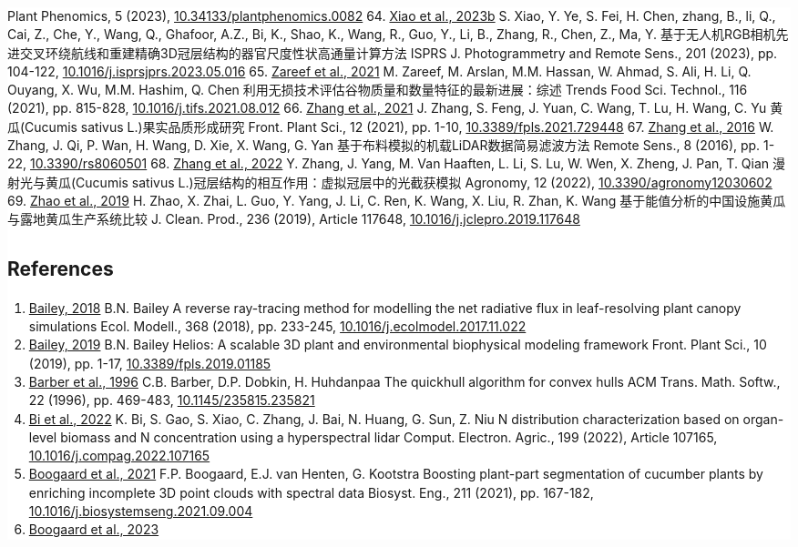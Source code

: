Plant Phenomics, 5 (2023), [10.34133/plantphenomics.0082](https://doi.org/10.34133/plantphenomics.0082)
64.  [Xiao et al., 2023b](#bb0350)
S. Xiao, Y. Ye, S. Fei, H. Chen, zhang, B., li, Q., Cai, Z., Che, Y., Wang, Q., Ghafoor, A.Z., Bi, K., Shao, K., Wang, R., Guo, Y., Li, B., Zhang, R., Chen, Z., Ma, Y.
基于无人机RGB相机先进交叉环绕航线和重建精确3D冠层结构的器官尺度性状高通量计算方法
ISPRS J. Photogrammetry and Remote Sens., 201 (2023), pp. 104-122, [10.1016/j.isprsjprs.2023.05.016](https://doi.org/10.1016/j.isprsjprs.2023.05.016)
65.  [Zareef et al., 2021](#bb0360)
M. Zareef, M. Arslan, M.M. Hassan, W. Ahmad, S. Ali, H. Li, Q. Ouyang, X. Wu, M.M. Hashim, Q. Chen
利用无损技术评估谷物质量和数量特征的最新进展：综述
Trends Food Sci. Technol., 116 (2021), pp. 815-828, [10.1016/j.tifs.2021.08.012](https://doi.org/10.1016/j.tifs.2021.08.012)
66.  [Zhang et al., 2021](#bb0365)
J. Zhang, S. Feng, J. Yuan, C. Wang, T. Lu, H. Wang, C. Yu
黄瓜(Cucumis sativus L.)果实品质形成研究
Front. Plant Sci., 12 (2021), pp. 1-10, [10.3389/fpls.2021.729448](https://doi.org/10.3389/fpls.2021.729448)
67.  [Zhang et al., 2016](#bb0370)
W. Zhang, J. Qi, P. Wan, H. Wang, D. Xie, X. Wang, G. Yan
基于布料模拟的机载LiDAR数据简易滤波方法
Remote Sens., 8 (2016), pp. 1-22, [10.3390/rs8060501](https://doi.org/10.3390/rs8060501)
68.  [Zhang et al., 2022](#bb0375)
Y. Zhang, J. Yang, M. Van Haaften, L. Li, S. Lu, W. Wen, X. Zheng, J. Pan, T. Qian
漫射光与黄瓜(Cucumis sativus L.)冠层结构的相互作用：虚拟冠层中的光截获模拟
Agronomy, 12 (2022), [10.3390/agronomy12030602](https://doi.org/10.3390/agronomy12030602)
69.  [Zhao et al., 2019](#bb0380)
H. Zhao, X. Zhai, L. Guo, Y. Yang, J. Li, C. Ren, K. Wang, X. Liu, R. Zhan, K. Wang
基于能值分析的中国设施黄瓜与露地黄瓜生产系统比较
J. Clean. Prod., 236 (2019), Article 117648, [10.1016/j.jclepro.2019.117648](https://doi.org/10.1016/j.jclepro.2019.117648)

## References

1.  [Bailey, 2018](#bb0005)
B.N. Bailey
A reverse ray-tracing method for modelling the net radiative flux in leaf-resolving plant canopy simulations
Ecol. Modell., 368 (2018), pp. 233-245, [10.1016/j.ecolmodel.2017.11.022](https://doi.org/10.1016/j.ecolmodel.2017.11.022)
2.  [Bailey, 2019](#bb0010)
B.N. Bailey
Helios: A scalable 3D plant and environmental biophysical modeling framework
Front. Plant Sci., 10 (2019), pp. 1-17, [10.3389/fpls.2019.01185](https://doi.org/10.3389/fpls.2019.01185)
3.  [Barber et al., 1996](#bb0015)
C.B. Barber, D.P. Dobkin, H. Huhdanpaa
The quickhull algorithm for convex hulls
ACM Trans. Math. Softw., 22 (1996), pp. 469-483, [10.1145/235815.235821](https://doi.org/10.1145/235815.235821)
4.  [Bi et al., 2022](#bb0020)
K. Bi, S. Gao, S. Xiao, C. Zhang, J. Bai, N. Huang, G. Sun, Z. Niu
N distribution characterization based on organ-level biomass and N concentration using a hyperspectral lidar
Comput. Electron. Agric., 199 (2022), Article 107165, [10.1016/j.compag.2022.107165](https://doi.org/10.1016/j.compag.2022.107165)
5.  [Boogaard et al., 2021](#bb0025)
F.P. Boogaard, E.J. van Henten, G. Kootstra
Boosting plant-part segmentation of cucumber plants by enriching incomplete 3D point clouds with spectral data
Biosyst. Eng., 211 (2021), pp. 167-182, [10.1016/j.biosystemseng.2021.09.004](https://doi.org/10.1016/j.biosystemseng.2021.09.004)
6.  [Boogaard et al., 2023](#bb0030)